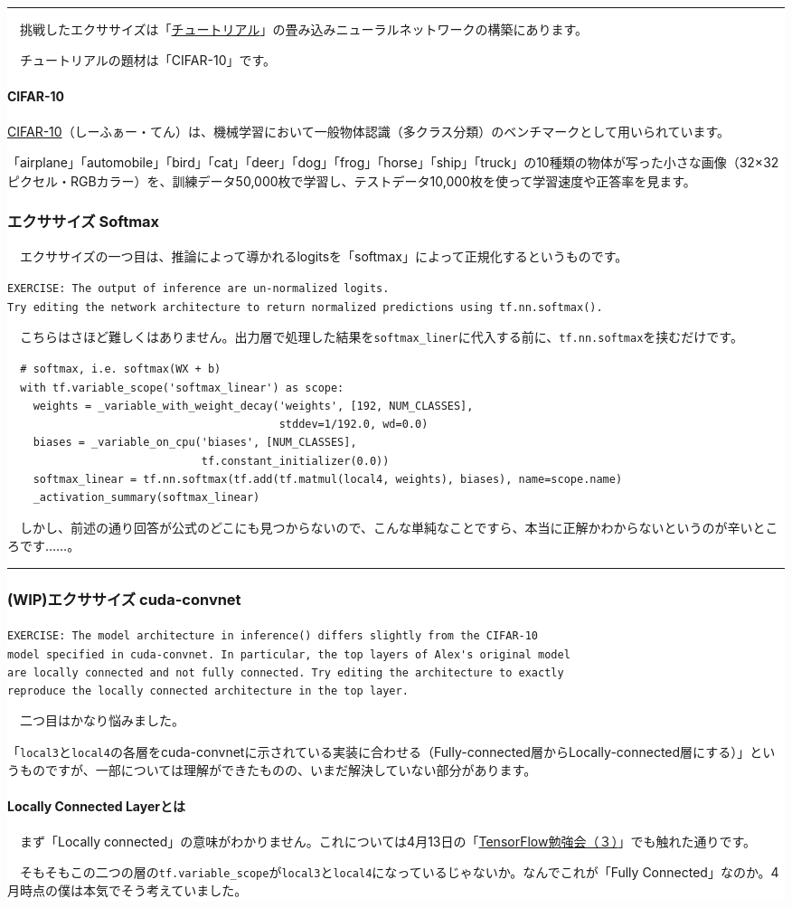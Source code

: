 * * *

　挑戦したエクササイズは「<a href="https://www.tensorflow.org/versions/r0.8/tutorials/deep_cnn/index.html#convolutional-neural-networks" target="_blank">チュートリアル</a>」の畳み込みニューラルネットワークの構築にあります。

　チュートリアルの題材は「CIFAR-10」です。

#### CIFAR-10

<a href="https://www.cs.toronto.edu/~kriz/cifar.html" target="_blank">CIFAR-10</a>（しーふぁー・てん）は、機械学習において一般物体認識（多クラス分類）のベンチマークとして用いられています。

「airplane」「automobile」「bird」「cat」「deer」「dog」「frog」「horse」「ship」「truck」の10種類の物体が写った小さな画像（32&#215;32ピクセル・RGBカラー）を、訓練データ50,000枚で学習し、テストデータ10,000枚を使って学習速度や正答率を見ます。

### エクササイズ Softmax

　エクササイズの一つ目は、推論によって導かれるlogitsを「softmax」によって正規化するというものです。

    EXERCISE: The output of inference are un-normalized logits.
    Try editing the network architecture to return normalized predictions using tf.nn.softmax().
    

　こちらはさほど難しくはありません。出力層で処理した結果を`softmax_liner`に代入する前に、`tf.nn.softmax`を挟むだけです。

<pre><code class="python">  # softmax, i.e. softmax(WX + b)
  with tf.variable_scope('softmax_linear') as scope:
    weights = _variable_with_weight_decay('weights', [192, NUM_CLASSES],
                                          stddev=1/192.0, wd=0.0)
    biases = _variable_on_cpu('biases', [NUM_CLASSES],
                              tf.constant_initializer(0.0))
    softmax_linear = tf.nn.softmax(tf.add(tf.matmul(local4, weights), biases), name=scope.name)
    _activation_summary(softmax_linear)
</code></pre>

　しかし、前述の通り回答が公式のどこにも見つからないので、こんな単純なことですら、本当に正解かわからないというのが辛いところです……。

* * *

### (WIP)エクササイズ cuda-convnet

    EXERCISE: The model architecture in inference() differs slightly from the CIFAR-10 
    model specified in cuda-convnet. In particular, the top layers of Alex's original model 
    are locally connected and not fully connected. Try editing the architecture to exactly 
    reproduce the locally connected architecture in the top layer.
    

　二つ目はかなり悩みました。

「`local3`と`local4`の各層をcuda-convnetに示されている実装に合わせる（Fully-connected層からLocally-connected層にする）」というものですが、一部については理解ができたものの、いまだ解決していない部分があります。

#### Locally Connected Layerとは

　まず「Locally connected」の意味がわかりません。これについては4月13日の「<a href="http://connpass.com/event/27081/" target="_blank">TensorFlow勉強会（３）</a>」でも触れた通りです。

　そもそもこの二つの層の`tf.variable_scope`が`local3`と`local4`になっているじゃないか。なんでこれが「Fully Connected」なのか。4月時点の僕は本気でそう考えていました。


 [1]: https://techbookfest.org/